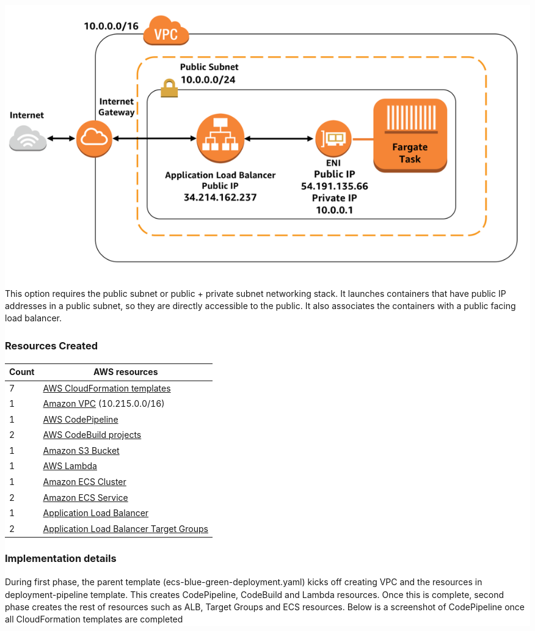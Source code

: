 ![public subnet public load balancer](img/public-task-public-loadbalancer.png)

This option requires the public subnet or public + private subnet networking stack. It launches containers that have public IP addresses in a public subnet, so they are directly accessible to the public. It also associates the containers with a public facing load balancer.

### Resources Created

Count | AWS resources
| --- | --- |
7   | [AWS CloudFormation templates](https://aws.amazon.com/cloudformation/)
1   | [Amazon VPC](https://aws.amazon.com/vpc/) (10.215.0.0/16)   
1  | [AWS CodePipeline](https://aws.amazon.com/codepipeline/)
2  | [AWS CodeBuild projects](https://aws.amazon.com/codebuild/)
1  | [Amazon S3 Bucket](https://aws.amazon.com/s3/)
1  | [AWS Lambda](https://aws.amazon.com/lambda/)
1  | [Amazon ECS Cluster](https://aws.amazon.com/ecs/)
2  | [Amazon ECS Service](https://aws.amazon.com/ecs/)
1  | [Application Load Balancer](https://aws.amazon.com/elasticloadbalancing/applicationloadbalancer/)
2  | [Application Load Balancer Target Groups](https://aws.amazon.com/elasticloadbalancing/applicationloadbalancer/)

### Implementation details

During first phase, the parent template (ecs-blue-green-deployment.yaml) kicks off creating VPC and the resources in deployment-pipeline template. This creates CodePipeline, CodeBuild and Lambda resources. Once this is complete, second phase creates the rest of resources such as ALB, Target Groups and ECS resources. Below is a screenshot of CodePipeline once all CloudFormation templates are completed
